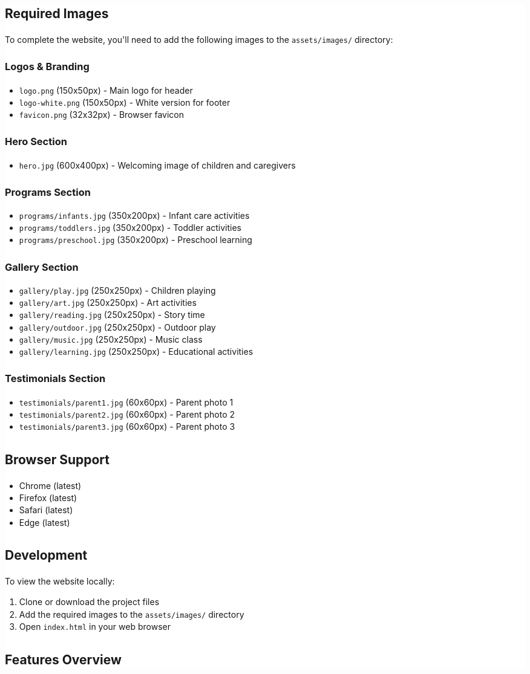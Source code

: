 ## Required Images

To complete the website, you'll need to add the following images to the `assets/images/` directory:

### Logos & Branding

- `logo.png` (150x50px) - Main logo for header
- `logo-white.png` (150x50px) - White version for footer
- `favicon.png` (32x32px) - Browser favicon

### Hero Section

- `hero.jpg` (600x400px) - Welcoming image of children and caregivers

### Programs Section

- `programs/infants.jpg` (350x200px) - Infant care activities
- `programs/toddlers.jpg` (350x200px) - Toddler activities
- `programs/preschool.jpg` (350x200px) - Preschool learning

### Gallery Section

- `gallery/play.jpg` (250x250px) - Children playing
- `gallery/art.jpg` (250x250px) - Art activities
- `gallery/reading.jpg` (250x250px) - Story time
- `gallery/outdoor.jpg` (250x250px) - Outdoor play
- `gallery/music.jpg` (250x250px) - Music class
- `gallery/learning.jpg` (250x250px) - Educational activities

### Testimonials Section

- `testimonials/parent1.jpg` (60x60px) - Parent photo 1
- `testimonials/parent2.jpg` (60x60px) - Parent photo 2
- `testimonials/parent3.jpg` (60x60px) - Parent photo 3

## Browser Support

- Chrome (latest)
- Firefox (latest)
- Safari (latest)
- Edge (latest)

## Development

To view the website locally:

1. Clone or download the project files
2. Add the required images to the `assets/images/` directory
3. Open `index.html` in your web browser

## Features Overview
